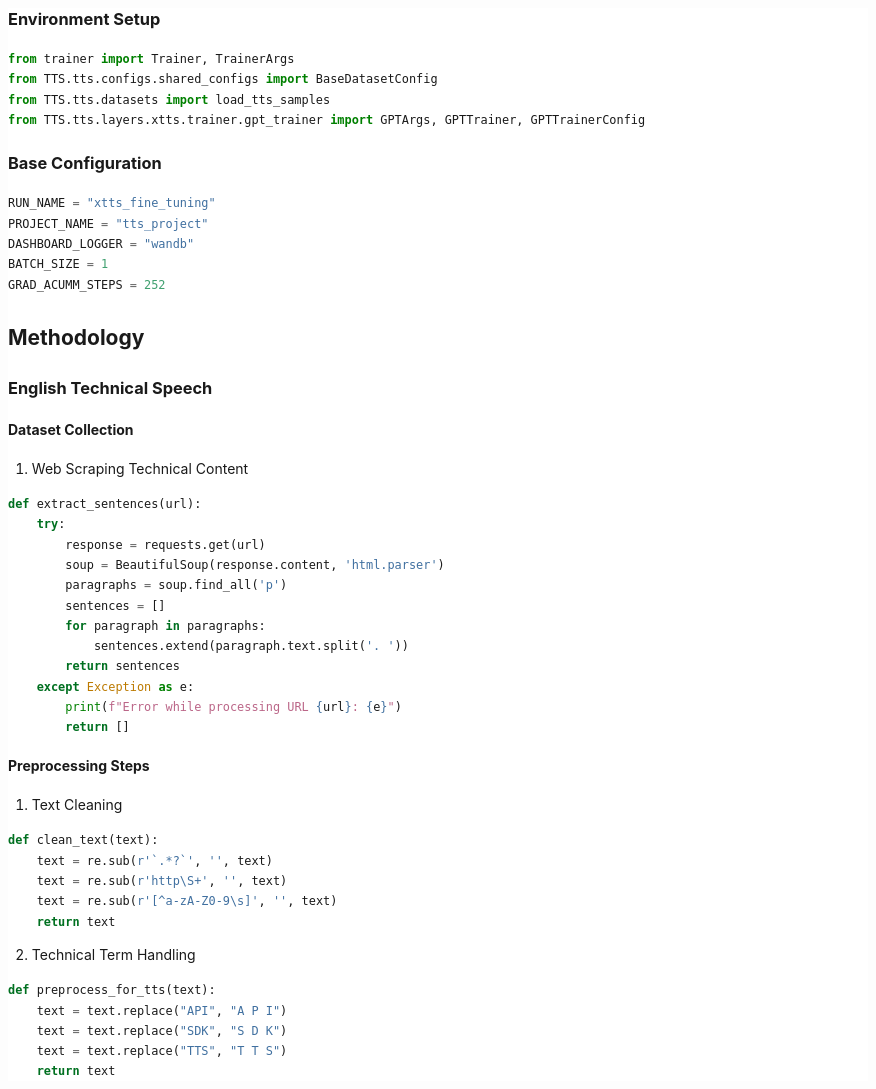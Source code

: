 ### Environment Setup

```python
from trainer import Trainer, TrainerArgs
from TTS.tts.configs.shared_configs import BaseDatasetConfig
from TTS.tts.datasets import load_tts_samples
from TTS.tts.layers.xtts.trainer.gpt_trainer import GPTArgs, GPTTrainer, GPTTrainerConfig
```

### Base Configuration

```python
RUN_NAME = "xtts_fine_tuning"
PROJECT_NAME = "tts_project"
DASHBOARD_LOGGER = "wandb"
BATCH_SIZE = 1
GRAD_ACUMM_STEPS = 252
```

## Methodology

### English Technical Speech

#### Dataset Collection
1. Web Scraping Technical Content
```python
def extract_sentences(url):
    try:
        response = requests.get(url)
        soup = BeautifulSoup(response.content, 'html.parser')
        paragraphs = soup.find_all('p')
        sentences = []
        for paragraph in paragraphs:
            sentences.extend(paragraph.text.split('. '))
        return sentences
    except Exception as e:
        print(f"Error while processing URL {url}: {e}")
        return []
```

#### Preprocessing Steps
1. Text Cleaning
```python
def clean_text(text):
    text = re.sub(r'`.*?`', '', text)
    text = re.sub(r'http\S+', '', text)
    text = re.sub(r'[^a-zA-Z0-9\s]', '', text)
    return text
```

2. Technical Term Handling
```python
def preprocess_for_tts(text):
    text = text.replace("API", "A P I")
    text = text.replace("SDK", "S D K")
    text = text.replace("TTS", "T T S")
    return text
```
